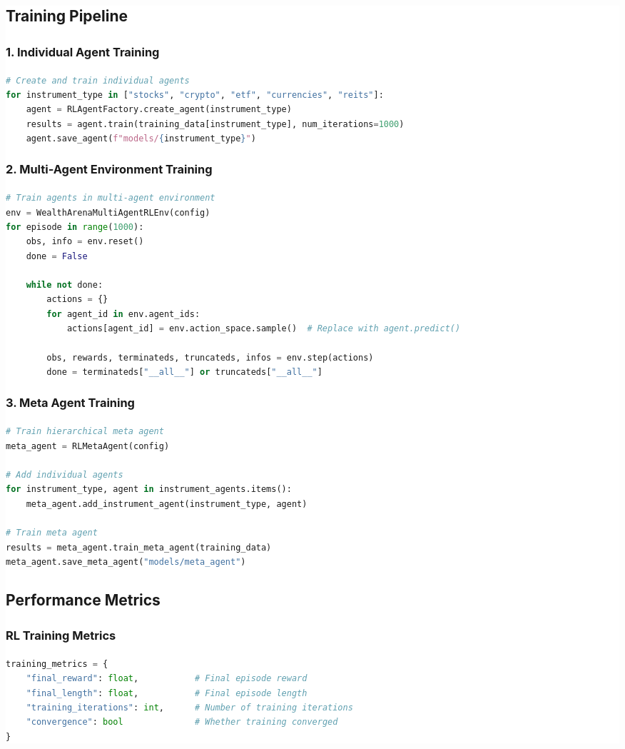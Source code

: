 ## Training Pipeline

### 1. Individual Agent Training

```python
# Create and train individual agents
for instrument_type in ["stocks", "crypto", "etf", "currencies", "reits"]:
    agent = RLAgentFactory.create_agent(instrument_type)
    results = agent.train(training_data[instrument_type], num_iterations=1000)
    agent.save_agent(f"models/{instrument_type}")
```

### 2. Multi-Agent Environment Training

```python
# Train agents in multi-agent environment
env = WealthArenaMultiAgentRLEnv(config)
for episode in range(1000):
    obs, info = env.reset()
    done = False
    
    while not done:
        actions = {}
        for agent_id in env.agent_ids:
            actions[agent_id] = env.action_space.sample()  # Replace with agent.predict()
        
        obs, rewards, terminateds, truncateds, infos = env.step(actions)
        done = terminateds["__all__"] or truncateds["__all__"]
```

### 3. Meta Agent Training

```python
# Train hierarchical meta agent
meta_agent = RLMetaAgent(config)

# Add individual agents
for instrument_type, agent in instrument_agents.items():
    meta_agent.add_instrument_agent(instrument_type, agent)

# Train meta agent
results = meta_agent.train_meta_agent(training_data)
meta_agent.save_meta_agent("models/meta_agent")
```

## Performance Metrics

### RL Training Metrics

```python
training_metrics = {
    "final_reward": float,           # Final episode reward
    "final_length": float,           # Final episode length
    "training_iterations": int,      # Number of training iterations
    "convergence": bool              # Whether training converged
}
```
